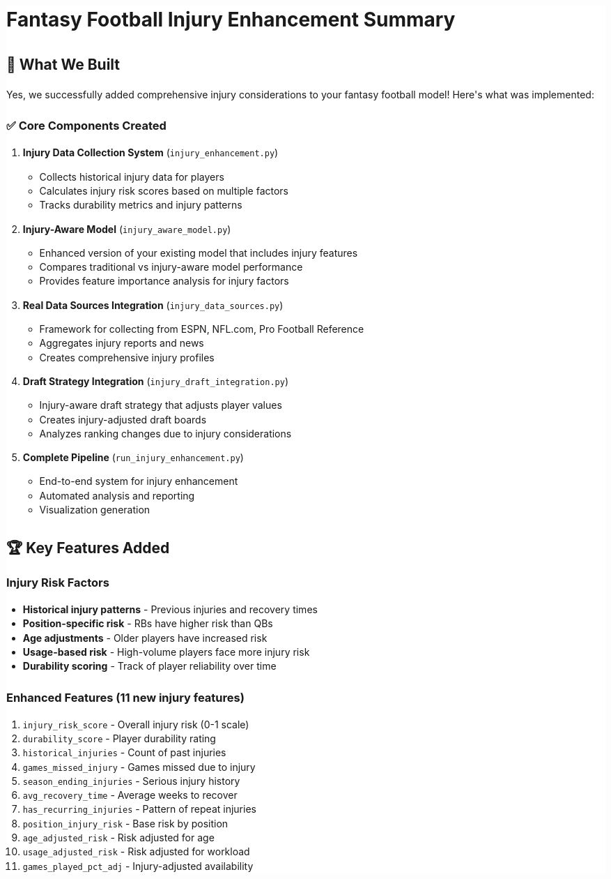 # Fantasy Football Injury Enhancement Summary

## 🏥 What We Built

Yes, we successfully added comprehensive injury considerations to your fantasy football model! Here's what was implemented:

### ✅ Core Components Created

1. **Injury Data Collection System** (`injury_enhancement.py`)
   - Collects historical injury data for players
   - Calculates injury risk scores based on multiple factors
   - Tracks durability metrics and injury patterns

2. **Injury-Aware Model** (`injury_aware_model.py`) 
   - Enhanced version of your existing model that includes injury features
   - Compares traditional vs injury-aware model performance
   - Provides feature importance analysis for injury factors

3. **Real Data Sources Integration** (`injury_data_sources.py`)
   - Framework for collecting from ESPN, NFL.com, Pro Football Reference
   - Aggregates injury reports and news
   - Creates comprehensive injury profiles

4. **Draft Strategy Integration** (`injury_draft_integration.py`)
   - Injury-aware draft strategy that adjusts player values
   - Creates injury-adjusted draft boards  
   - Analyzes ranking changes due to injury considerations

5. **Complete Pipeline** (`run_injury_enhancement.py`)
   - End-to-end system for injury enhancement
   - Automated analysis and reporting
   - Visualization generation

## 🏆 Key Features Added

### Injury Risk Factors
- **Historical injury patterns** - Previous injuries and recovery times
- **Position-specific risk** - RBs have higher risk than QBs
- **Age adjustments** - Older players have increased risk
- **Usage-based risk** - High-volume players face more injury risk
- **Durability scoring** - Track of player reliability over time

### Enhanced Features (11 new injury features)
1. `injury_risk_score` - Overall injury risk (0-1 scale)
2. `durability_score` - Player durability rating
3. `historical_injuries` - Count of past injuries
4. `games_missed_injury` - Games missed due to injury
5. `season_ending_injuries` - Serious injury history
6. `avg_recovery_time` - Average weeks to recover
7. `has_recurring_injuries` - Pattern of repeat injuries
8. `position_injury_risk` - Base risk by position
9. `age_adjusted_risk` - Risk adjusted for age
10. `usage_adjusted_risk` - Risk adjusted for workload
11. `games_played_pct_adj` - Injury-adjusted availability
